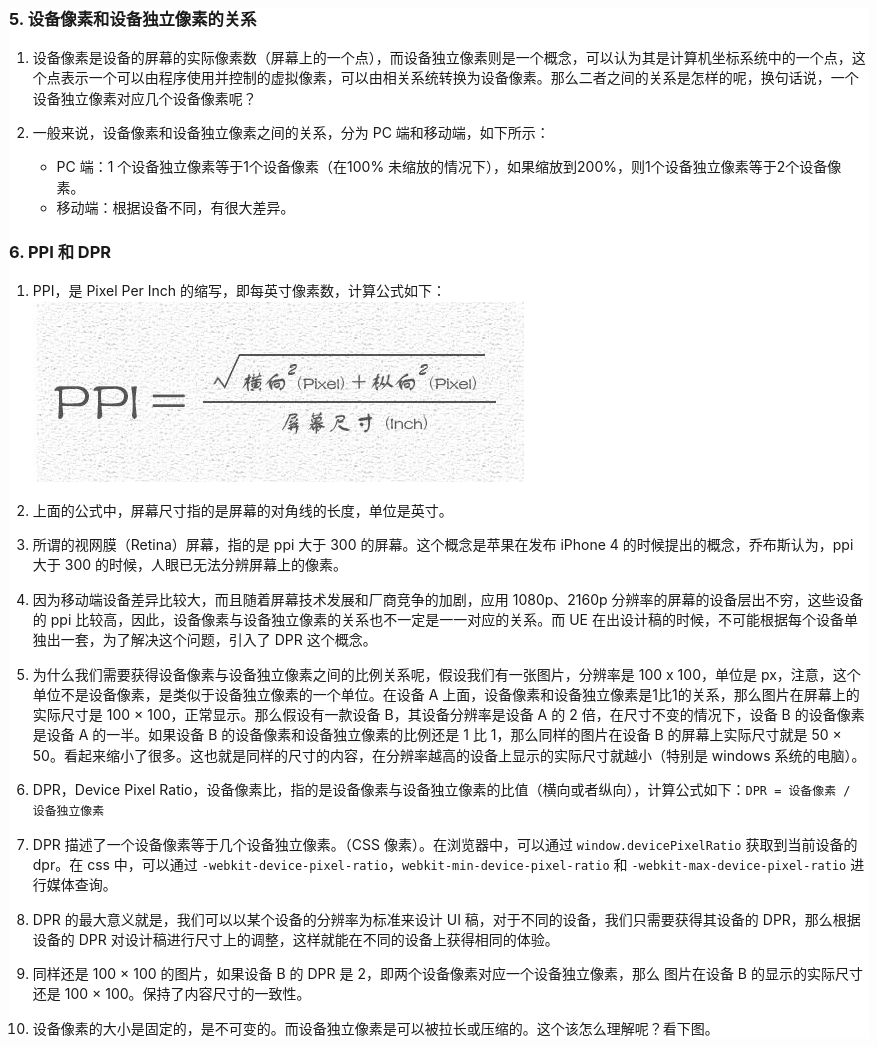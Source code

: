 ### 5. 设备像素和设备独立像素的关系

1. 设备像素是设备的屏幕的实际像素数（屏幕上的一个点），而设备独立像素则是一个概念，可以认为其是计算机坐标系统中的一个点，这个点表示一个可以由程序使用并控制的虚拟像素，可以由相关系统转换为设备像素。那么二者之间的关系是怎样的呢，换句话说，一个设备独立像素对应几个设备像素呢？

2. 一般来说，设备像素和设备独立像素之间的关系，分为 PC 端和移动端，如下所示：
   - PC 端：1 个设备独立像素等于1个设备像素（在100% 未缩放的情况下），如果缩放到200%，则1个设备独立像素等于2个设备像素。
   - 移动端：根据设备不同，有很大差异。

### 6. PPI 和 DPR

1. PPI，是 Pixel Per Inch 的缩写，即每英寸像素数，计算公式如下：
   ![img.png](img/ppi.png)  

2. 上面的公式中，屏幕尺寸指的是屏幕的对角线的长度，单位是英寸。

3. 所谓的视网膜（Retina）屏幕，指的是 ppi 大于 300 的屏幕。这个概念是苹果在发布 iPhone 4 的时候提出的概念，乔布斯认为，ppi 大于 300 的时候，人眼已无法分辨屏幕上的像素。

4. 因为移动端设备差异比较大，而且随着屏幕技术发展和厂商竞争的加剧，应用 1080p、2160p 分辨率的屏幕的设备层出不穷，这些设备的 ppi 比较高，因此，设备像素与设备独立像素的关系也不一定是一一对应的关系。而 UE 在出设计稿的时候，不可能根据每个设备单独出一套，为了解决这个问题，引入了 DPR 这个概念。

5. 为什么我们需要获得设备像素与设备独立像素之间的比例关系呢，假设我们有一张图片，分辨率是 100 x 100，单位是 px，注意，这个单位不是设备像素，是类似于设备独立像素的一个单位。在设备 A 上面，设备像素和设备独立像素是1比1的关系，那么图片在屏幕上的实际尺寸是 100 × 100，正常显示。那么假设有一款设备 B，其设备分辨率是设备 A 的 2 倍，在尺寸不变的情况下，设备 B 的设备像素是设备 A 的一半。如果设备 B 的设备像素和设备独立像素的比例还是 1 比 1，那么同样的图片在设备 B 的屏幕上实际尺寸就是 50 × 50。看起来缩小了很多。这也就是同样的尺寸的内容，在分辨率越高的设备上显示的实际尺寸就越小（特别是 windows 系统的电脑）。

6. DPR，Device Pixel Ratio，设备像素比，指的是设备像素与设备独立像素的比值（横向或者纵向），计算公式如下：`DPR = 设备像素 / 设备独立像素`

7. DPR 描述了一个设备像素等于几个设备独立像素。（CSS 像素）。在浏览器中，可以通过 `window.devicePixelRatio` 获取到当前设备的 dpr。在 css 中，可以通过 `-webkit-device-pixel-ratio`，`webkit-min-device-pixel-ratio` 和 `-webkit-max-device-pixel-ratio` 进行媒体查询。

8. DPR 的最大意义就是，我们可以以某个设备的分辨率为标准来设计 UI 稿，对于不同的设备，我们只需要获得其设备的 DPR，那么根据设备的 DPR 对设计稿进行尺寸上的调整，这样就能在不同的设备上获得相同的体验。

9. 同样还是 100 × 100 的图片，如果设备 B 的 DPR 是 2，即两个设备像素对应一个设备独立像素，那么 图片在设备 B 的显示的实际尺寸还是 100 × 100。保持了内容尺寸的一致性。

10. 设备像素的大小是固定的，是不可变的。而设备独立像素是可以被拉长或压缩的。这个该怎么理解呢？看下图。